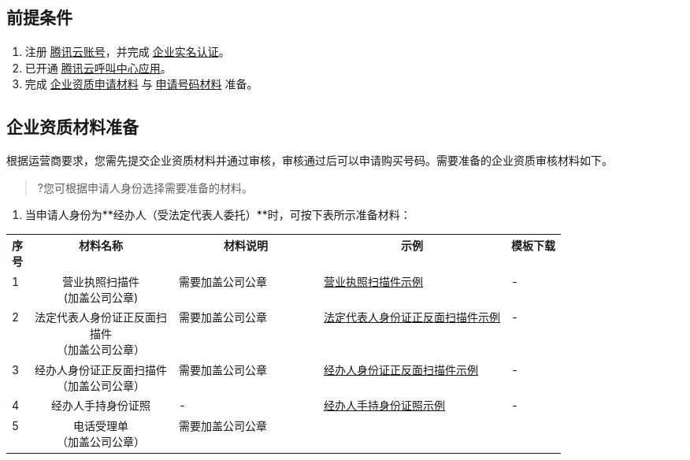 [](id:number)
## 前提条件

1. 注册 [腾讯云账号](https://cloud.tencent.com/document/product/378/17985)，并完成 [企业实名认证](https://cloud.tencent.com/document/product/378/10496)。
2. 已开通 [腾讯云呼叫中心应用](https://cloud.tencent.com/document/product/679/48028)。
3. 完成 [企业资质申请材料](#enterprise) 与 [申请号码材料](#phoneNumber) 准备。

[](id:enterprise)
## 企业资质材料准备
根据运营商要求，您需先提交企业资质材料并通过审核，审核通过后可以申请购买号码。需要准备的企业资质审核材料如下。
>?您可根据申请人身份选择需要准备的材料。

1. 当申请人身份为**经办人（受法定代表人委托）**时，可按下表所示准备材料：
<table>
   <tr>
      <th width="10px" style="text-align:center">序号</td>
      <th width="170px" style="text-align:center">材料名称</td>
      <th width="170px"  style="text-align:center">材料说明</td>
      <th width="0px"  style="text-align:center">示例</td>
      <th width="0px"  style="text-align:center">模板下载</td>
   </tr>
   <tr>
      <td>1</td>
      <td style="text-align:center">营业执照扫描件
<br>(加盖公司公章)</td>
      <td>需要加盖公司公章</td>
      <td><a href="https://qcloudimg.tencent-cloud.cn/raw/a6ab03ee633ebacc30ca9c23d2cfb1f0.jpg">营业执照扫描件示例</a></td>
      <td>-</td>
   </tr>
   <tr>
      <td>2</td>
      <td style="text-align:center">法定代表人身份证正反面扫描件
<br>（加盖公司公章）</td>
      <td>需要加盖公司公章</td>
      <td><a href="https://qcloudimg.tencent-cloud.cn/raw/0b3350934b94d088d3005c361b3e2598.png">法定代表人身份证正反面扫描件示例</a></td>
      <td>-</td>
   </tr>
   <tr>
      <td>3</td>
      <td style="text-align:center">经办人身份证正反面扫描件
<br>（加盖公司公章）</td>
      <td>需要加盖公司公章</td>
      <td><a href="https://qcloudimg.tencent-cloud.cn/raw/0b3350934b94d088d3005c361b3e2598.png">经办人身份证正反面扫描件示例</a></td>
      <td>-</td>
   </tr>
   <tr>
      <td>4</td>
      <td style="text-align:center">经办人手持身份证照</td>
      <td>-</td>
      <td><a href="https://qcloudimg.tencent-cloud.cn/raw/ffa1eeaa70cf30d706bddceb09918ff6.png">经办人手持身份证照示例</a></td>
      <td>-</td>
   </tr>
   <tr>
      <td>5</td>
      <td style="text-align:center">电话受理单
<br>（加盖公司公章）</td>
      <td>需要加盖公司公章</td>